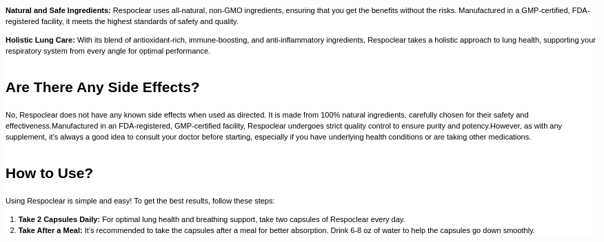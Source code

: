 <p style="-webkit-text-stroke-width: 0px; color: black; font-family: Verdana, Arial, Helvetica, sans-serif; font-size: 11px; font-style: normal; font-variant-caps: normal; font-variant-ligatures: normal; font-weight: 400; letter-spacing: normal; orphans: 2; text-align: start; text-decoration-color: initial; text-decoration-style: initial; text-decoration-thickness: initial; text-indent: 0px; text-transform: none; white-space: normal; widows: 2; word-spacing: 0px;"><strong>Natural and Safe Ingredients:</strong>&nbsp;Respoclear uses all-natural, non-GMO ingredients, ensuring that you get the benefits without the risks. Manufactured in a GMP-certified, FDA-registered facility, it meets the highest standards of safety and quality.</p>
<p style="-webkit-text-stroke-width: 0px; color: black; font-family: Verdana, Arial, Helvetica, sans-serif; font-size: 11px; font-style: normal; font-variant-caps: normal; font-variant-ligatures: normal; font-weight: 400; letter-spacing: normal; orphans: 2; text-align: start; text-decoration-color: initial; text-decoration-style: initial; text-decoration-thickness: initial; text-indent: 0px; text-transform: none; white-space: normal; widows: 2; word-spacing: 0px;"><strong>Holistic Lung Care:</strong>&nbsp;With its blend of antioxidant-rich, immune-boosting, and anti-inflammatory ingredients, Respoclear takes a holistic approach to lung health, supporting your respiratory system from every angle for optimal performance.</p>
<h2 style="-webkit-text-stroke-width: 0px; color: black; font-family: Verdana, Arial, Helvetica, sans-serif; font-style: normal; font-variant-caps: normal; font-variant-ligatures: normal; letter-spacing: normal; orphans: 2; text-align: start; text-decoration-color: initial; text-decoration-style: initial; text-decoration-thickness: initial; text-indent: 0px; text-transform: none; white-space: normal; widows: 2; word-spacing: 0px;">Are There Any Side Effects?</h2>
<p style="-webkit-text-stroke-width: 0px; color: black; font-family: Verdana, Arial, Helvetica, sans-serif; font-size: 11px; font-style: normal; font-variant-caps: normal; font-variant-ligatures: normal; font-weight: 400; letter-spacing: normal; orphans: 2; text-align: start; text-decoration-color: initial; text-decoration-style: initial; text-decoration-thickness: initial; text-indent: 0px; text-transform: none; white-space: normal; widows: 2; word-spacing: 0px;">No, Respoclear does not have any known side effects when used as directed. It is made from 100% natural ingredients, carefully chosen for their safety and effectiveness.Manufactured in an FDA-registered, GMP-certified facility, Respoclear undergoes strict quality control to ensure purity and potency.However, as with any supplement, it&rsquo;s always a good idea to consult your doctor before starting, especially if you have underlying health conditions or are taking other medications.</p>
<h2 style="-webkit-text-stroke-width: 0px; color: black; font-family: Verdana, Arial, Helvetica, sans-serif; font-style: normal; font-variant-caps: normal; font-variant-ligatures: normal; letter-spacing: normal; orphans: 2; text-align: start; text-decoration-color: initial; text-decoration-style: initial; text-decoration-thickness: initial; text-indent: 0px; text-transform: none; white-space: normal; widows: 2; word-spacing: 0px;">How to Use?</h2>
<p style="-webkit-text-stroke-width: 0px; color: black; font-family: Verdana, Arial, Helvetica, sans-serif; font-size: 11px; font-style: normal; font-variant-caps: normal; font-variant-ligatures: normal; font-weight: 400; letter-spacing: normal; orphans: 2; text-align: start; text-decoration-color: initial; text-decoration-style: initial; text-decoration-thickness: initial; text-indent: 0px; text-transform: none; white-space: normal; widows: 2; word-spacing: 0px;">Using Respoclear is simple and easy! To get the best results, follow these steps:</p>
<ol style="-webkit-text-stroke-width: 0px; color: black; font-family: Verdana, Arial, Helvetica, sans-serif; font-size: 11px; font-style: normal; font-variant-caps: normal; font-variant-ligatures: normal; font-weight: 400; letter-spacing: normal; orphans: 2; text-align: start; text-decoration-color: initial; text-decoration-style: initial; text-decoration-thickness: initial; text-indent: 0px; text-transform: none; white-space: normal; widows: 2; word-spacing: 0px;">
<li><strong>Take 2 Capsules Daily:</strong>&nbsp;For optimal lung health and breathing support, take two capsules of Respoclear every day.</li>
<li><strong>Take After a Meal:</strong>&nbsp;It&rsquo;s recommended to take the capsules after a meal for better absorption. Drink 6-8 oz of water to help the capsules go down smoothly.</li>
</ol>
